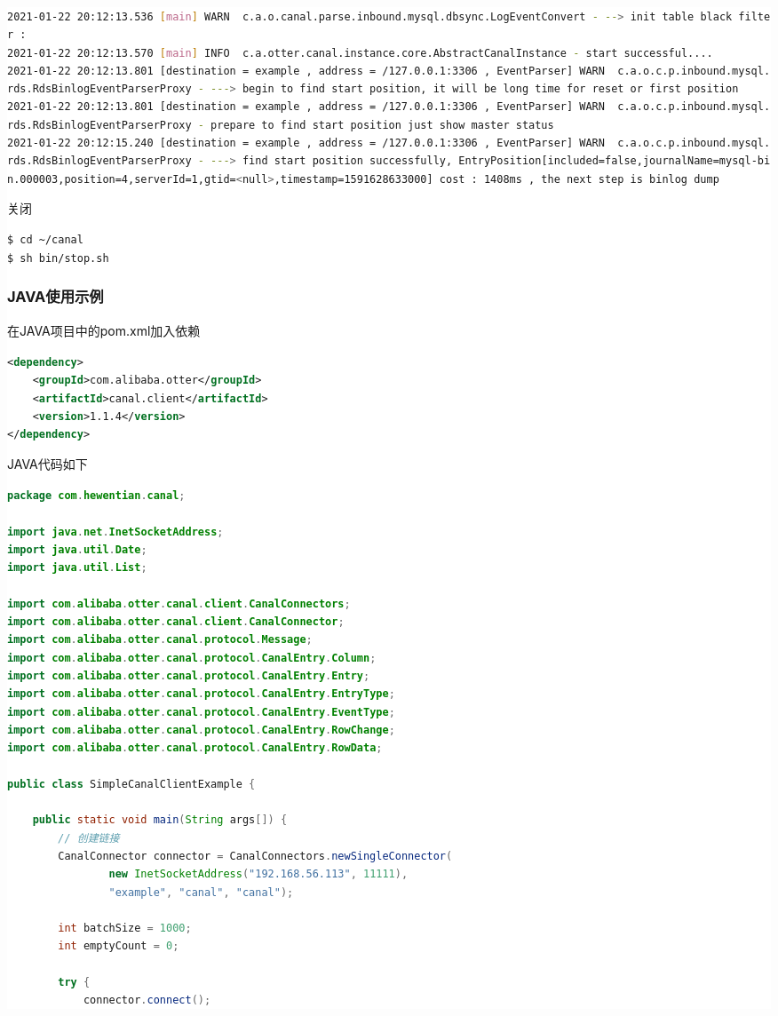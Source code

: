``` bash
2021-01-22 20:12:13.536 [main] WARN  c.a.o.canal.parse.inbound.mysql.dbsync.LogEventConvert - --> init table black filter :
2021-01-22 20:12:13.570 [main] INFO  c.a.otter.canal.instance.core.AbstractCanalInstance - start successful....
2021-01-22 20:12:13.801 [destination = example , address = /127.0.0.1:3306 , EventParser] WARN  c.a.o.c.p.inbound.mysql.rds.RdsBinlogEventParserProxy - ---> begin to find start position, it will be long time for reset or first position
2021-01-22 20:12:13.801 [destination = example , address = /127.0.0.1:3306 , EventParser] WARN  c.a.o.c.p.inbound.mysql.rds.RdsBinlogEventParserProxy - prepare to find start position just show master status
2021-01-22 20:12:15.240 [destination = example , address = /127.0.0.1:3306 , EventParser] WARN  c.a.o.c.p.inbound.mysql.rds.RdsBinlogEventParserProxy - ---> find start position successfully, EntryPosition[included=false,journalName=mysql-bin.000003,position=4,serverId=1,gtid=<null>,timestamp=1591628633000] cost : 1408ms , the next step is binlog dump
```

关闭
``` bash
$ cd ~/canal
$ sh bin/stop.sh
```


### JAVA使用示例
在JAVA项目中的pom.xml加入依赖
``` xml
<dependency>
    <groupId>com.alibaba.otter</groupId>
    <artifactId>canal.client</artifactId>
    <version>1.1.4</version>
</dependency>
```

JAVA代码如下
``` java
package com.hewentian.canal;

import java.net.InetSocketAddress;
import java.util.Date;
import java.util.List;

import com.alibaba.otter.canal.client.CanalConnectors;
import com.alibaba.otter.canal.client.CanalConnector;
import com.alibaba.otter.canal.protocol.Message;
import com.alibaba.otter.canal.protocol.CanalEntry.Column;
import com.alibaba.otter.canal.protocol.CanalEntry.Entry;
import com.alibaba.otter.canal.protocol.CanalEntry.EntryType;
import com.alibaba.otter.canal.protocol.CanalEntry.EventType;
import com.alibaba.otter.canal.protocol.CanalEntry.RowChange;
import com.alibaba.otter.canal.protocol.CanalEntry.RowData;

public class SimpleCanalClientExample {

    public static void main(String args[]) {
        // 创建链接
        CanalConnector connector = CanalConnectors.newSingleConnector(
                new InetSocketAddress("192.168.56.113", 11111),
                "example", "canal", "canal");

        int batchSize = 1000;
        int emptyCount = 0;

        try {
            connector.connect();

```

[link_id_canal_github]: https://github.com/alibaba/canal
[link_id_canal_wiki]: https://github.com/alibaba/canal/wiki
[link_id_canal_releases]: https://github.com/alibaba/canal/releases
[link_id_canal_github_my]: https://github.com/hewentian/study-lib/tree/main/codes/canal